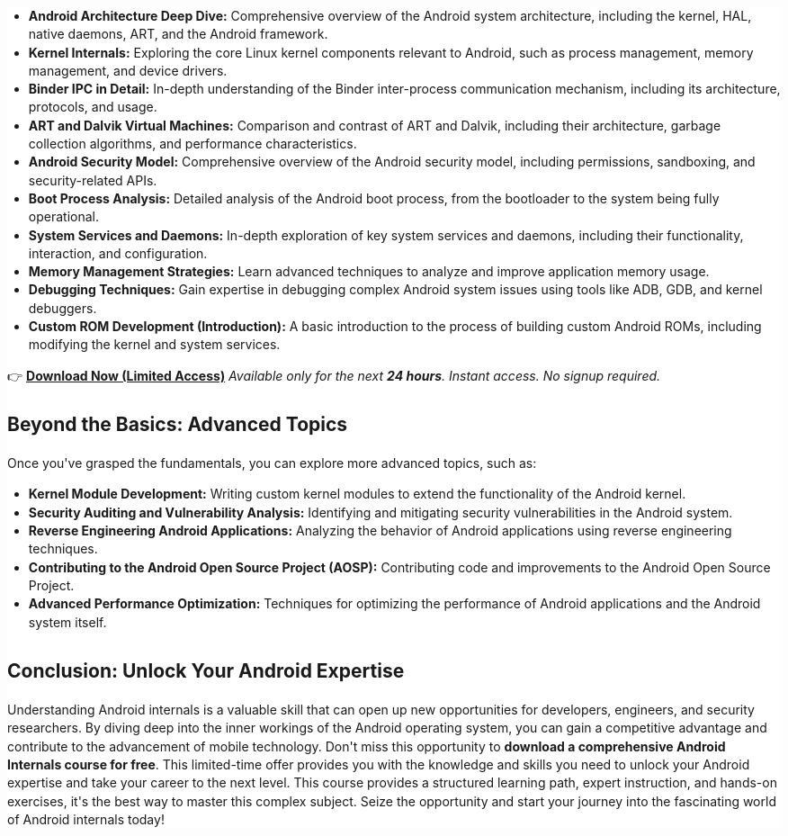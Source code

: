 *   **Android Architecture Deep Dive:** Comprehensive overview of the Android system architecture, including the kernel, HAL, native daemons, ART, and the Android framework.
*   **Kernel Internals:** Exploring the core Linux kernel components relevant to Android, such as process management, memory management, and device drivers.
*   **Binder IPC in Detail:** In-depth understanding of the Binder inter-process communication mechanism, including its architecture, protocols, and usage.
*   **ART and Dalvik Virtual Machines:** Comparison and contrast of ART and Dalvik, including their architecture, garbage collection algorithms, and performance characteristics.
*   **Android Security Model:** Comprehensive overview of the Android security model, including permissions, sandboxing, and security-related APIs.
*   **Boot Process Analysis:** Detailed analysis of the Android boot process, from the bootloader to the system being fully operational.
*   **System Services and Daemons:** In-depth exploration of key system services and daemons, including their functionality, interaction, and configuration.
*   **Memory Management Strategies:** Learn advanced techniques to analyze and improve application memory usage.
*   **Debugging Techniques:** Gain expertise in debugging complex Android system issues using tools like ADB, GDB, and kernel debuggers.
*   **Custom ROM Development (Introduction):** A basic introduction to the process of building custom Android ROMs, including modifying the kernel and system services.

👉 **[Download Now (Limited Access)](https://udemywork.com/android-internals)**
_Available only for the next **24 hours**. Instant access. No signup required._

## Beyond the Basics: Advanced Topics

Once you've grasped the fundamentals, you can explore more advanced topics, such as:

*   **Kernel Module Development:** Writing custom kernel modules to extend the functionality of the Android kernel.
*   **Security Auditing and Vulnerability Analysis:** Identifying and mitigating security vulnerabilities in the Android system.
*   **Reverse Engineering Android Applications:** Analyzing the behavior of Android applications using reverse engineering techniques.
*   **Contributing to the Android Open Source Project (AOSP):** Contributing code and improvements to the Android Open Source Project.
*   **Advanced Performance Optimization:** Techniques for optimizing the performance of Android applications and the Android system itself.

## Conclusion: Unlock Your Android Expertise

Understanding Android internals is a valuable skill that can open up new opportunities for developers, engineers, and security researchers. By diving deep into the inner workings of the Android operating system, you can gain a competitive advantage and contribute to the advancement of mobile technology. Don't miss this opportunity to **download a comprehensive Android Internals course for free**. This limited-time offer provides you with the knowledge and skills you need to unlock your Android expertise and take your career to the next level. This course provides a structured learning path, expert instruction, and hands-on exercises, it's the best way to master this complex subject. Seize the opportunity and start your journey into the fascinating world of Android internals today!
